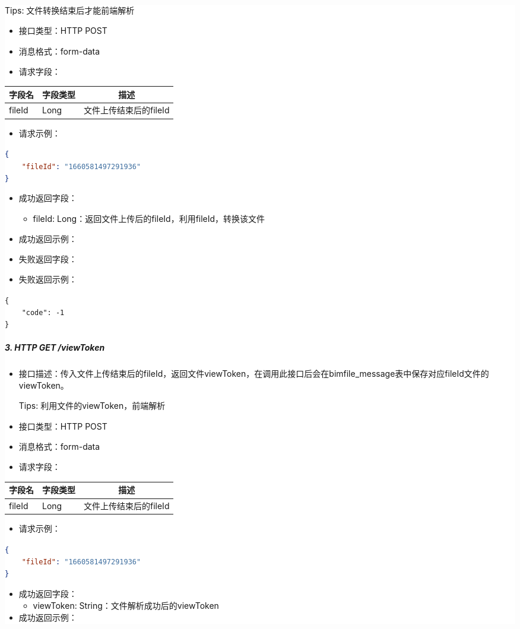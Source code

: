   Tips: 文件转换结束后才能前端解析

- 接口类型：HTTP POST 

- 消息格式：form-data

- 请求字段：

| 字段名 | 字段类型 | 描述                   |
| ------ | :------- | ---------------------- |
| fileId | Long     | 文件上传结束后的fileId |

- 请求示例：

```json
{
    "fileId": "1660581497291936"
}
```

- 成功返回字段：
  - fileId: Long：返回文件上传后的fileId，利用fileId，转换该文件
- 成功返回示例：

- 失败返回字段：
- 失败返回示例：

```
{
    "code": -1
}
```


##### 3. HTTP GET /viewToken

- 接口描述：传入文件上传结束后的fileId，返回文件viewToken，在调用此接口后会在bimfile_message表中保存对应fileId文件的viewToken。

  Tips: 利用文件的viewToken，前端解析

- 接口类型：HTTP POST 

- 消息格式：form-data

- 请求字段：

| 字段名 | 字段类型 | 描述                   |
| ------ | :------- | ---------------------- |
| fileId | Long     | 文件上传结束后的fileId |

- 请求示例：

```json
{
    "fileId": "1660581497291936"
}
```

- 成功返回字段：
  - viewToken: String：文件解析成功后的viewToken
- 成功返回示例：
